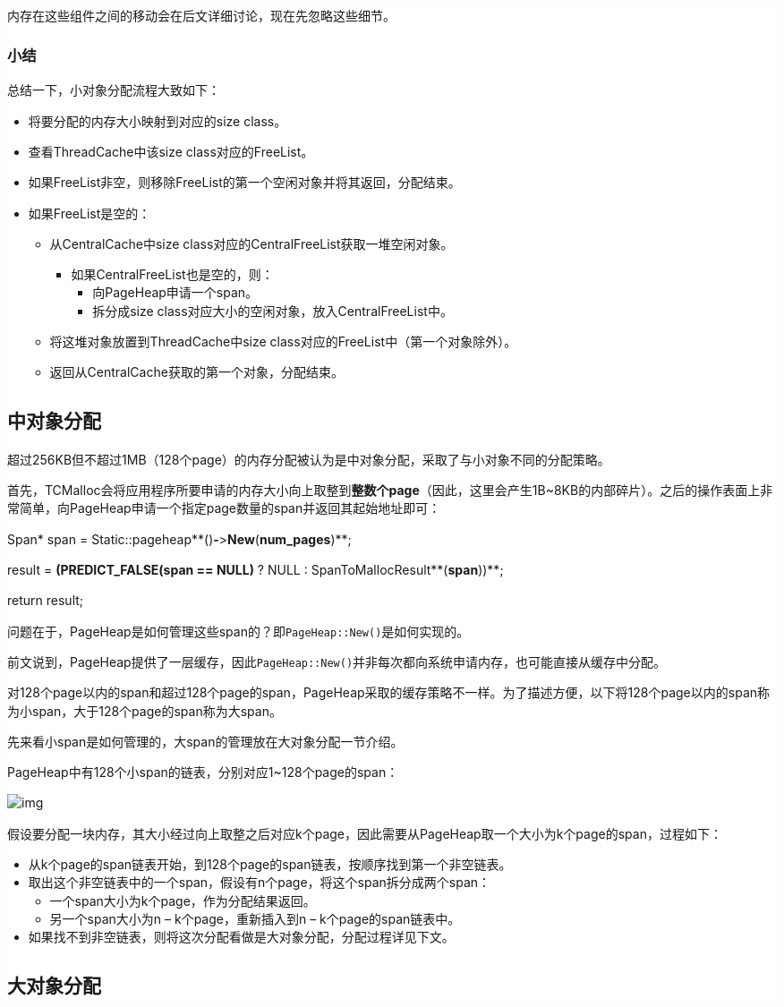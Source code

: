 内存在这些组件之间的移动会在后文详细讨论，现在先忽略这些细节。

### 小结

总结一下，小对象分配流程大致如下：

- 将要分配的内存大小映射到对应的size class。

- 查看ThreadCache中该size class对应的FreeList。

- 如果FreeList非空，则移除FreeList的第一个空闲对象并将其返回，分配结束。

- 如果FreeList是空的：

  - 从CentralCache中size class对应的CentralFreeList获取一堆空闲对象。
    - 如果CentralFreeList也是空的，则：
      - 向PageHeap申请一个span。
      - 拆分成size class对应大小的空闲对象，放入CentralFreeList中。

  - 将这堆对象放置到ThreadCache中size class对应的FreeList中（第一个对象除外）。
  - 返回从CentralCache获取的第一个对象，分配结束。

## 中对象分配

超过256KB但不超过1MB（128个page）的内存分配被认为是中对象分配，采取了与小对象不同的分配策略。

首先，TCMalloc会将应用程序所要申请的内存大小向上取整到**整数个page**（因此，这里会产生1B~8KB的内部碎片）。之后的操作表面上非常简单，向PageHeap申请一个指定page数量的span并返回其起始地址即可：

Span* span = Static::pageheap**()**-**>**New**(**num_pages**)**;

result = **(**PREDICT_FALSE**(**span == NULL**)** ? NULL : SpanToMallocResult**(**span**))**;

return result;

问题在于，PageHeap是如何管理这些span的？即`PageHeap::New()`是如何实现的。

前文说到，PageHeap提供了一层缓存，因此`PageHeap::New()`并非每次都向系统申请内存，也可能直接从缓存中分配。

对128个page以内的span和超过128个page的span，PageHeap采取的缓存策略不一样。为了描述方便，以下将128个page以内的span称为小span，大于128个page的span称为大span。

先来看小span是如何管理的，大span的管理放在大对象分配一节介绍。

PageHeap中有128个小span的链表，分别对应1~128个page的span：

![img](https://wallenwang.com/wp-content/uploads/tcmalloc-SpanList.svg)

假设要分配一块内存，其大小经过向上取整之后对应k个page，因此需要从PageHeap取一个大小为k个page的span，过程如下：

- 从k个page的span链表开始，到128个page的span链表，按顺序找到第一个非空链表。
- 取出这个非空链表中的一个span，假设有n个page，将这个span拆分成两个span：
  - 一个span大小为k个page，作为分配结果返回。
  - 另一个span大小为n – k个page，重新插入到n – k个page的span链表中。
- 如果找不到非空链表，则将这次分配看做是大对象分配，分配过程详见下文。

## 大对象分配

